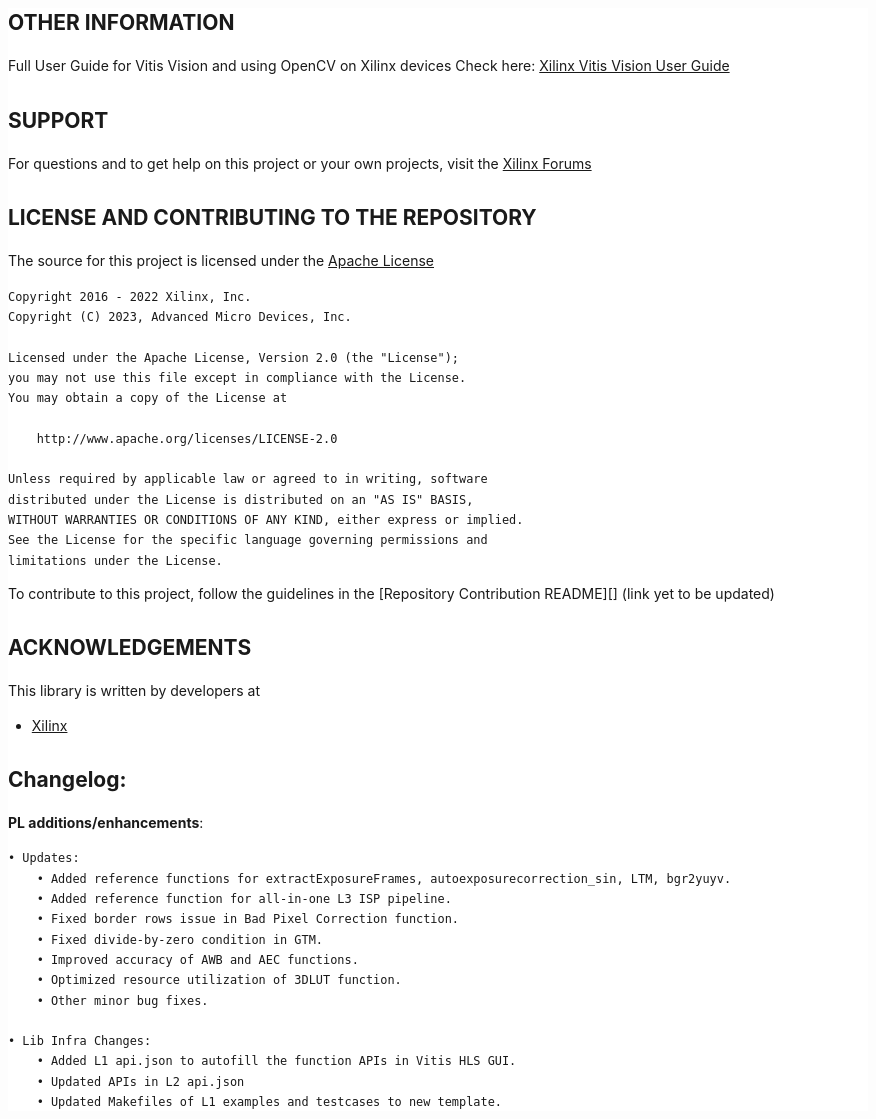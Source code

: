 ## OTHER INFORMATION
Full User Guide for Vitis Vision and using OpenCV on Xilinx devices Check here:
[Xilinx Vitis Vision User Guide](https://docs.xilinx.com/r/en-US/Vitis_Libraries/vision/index.html)

## SUPPORT
For questions and to get help on this project or your own projects, visit the [Xilinx Forums](https://support.xilinx.com/s/topic/0TO2E000000YKYAWA4/vitis-acceleration-acceleration?language=en_US)

## LICENSE AND CONTRIBUTING TO THE REPOSITORY
The source for this project is licensed under the [Apache License](http://www.apache.org/licenses/LICENSE-2.0)

    Copyright 2016 - 2022 Xilinx, Inc.
    Copyright (C) 2023, Advanced Micro Devices, Inc.

    Licensed under the Apache License, Version 2.0 (the "License");
    you may not use this file except in compliance with the License.
    You may obtain a copy of the License at

        http://www.apache.org/licenses/LICENSE-2.0

    Unless required by applicable law or agreed to in writing, software
    distributed under the License is distributed on an "AS IS" BASIS,
    WITHOUT WARRANTIES OR CONDITIONS OF ANY KIND, either express or implied.
    See the License for the specific language governing permissions and
    limitations under the License.

To contribute to this project, follow the guidelines in the [Repository Contribution README][] (link yet to be updated)

## ACKNOWLEDGEMENTS
This library is written by developers at
- [Xilinx](http://www.xilinx.com)

## Changelog:

**PL additions/enhancements**:
	
    • Updates:
    	• Added reference functions for extractExposureFrames, autoexposurecorrection_sin, LTM, bgr2yuyv.
    	• Added reference function for all-in-one L3 ISP pipeline.
    	• Fixed border rows issue in Bad Pixel Correction function.
    	• Fixed divide-by-zero condition in GTM.
    	• Improved accuracy of AWB and AEC functions.
    	• Optimized resource utilization of 3DLUT function.	
    	• Other minor bug fixes.	
	
    • Lib Infra Changes:
    	• Added L1 api.json to autofill the function APIs in Vitis HLS GUI.
    	• Updated APIs in L2 api.json
    	• Updated Makefiles of L1 examples and testcases to new template.	
